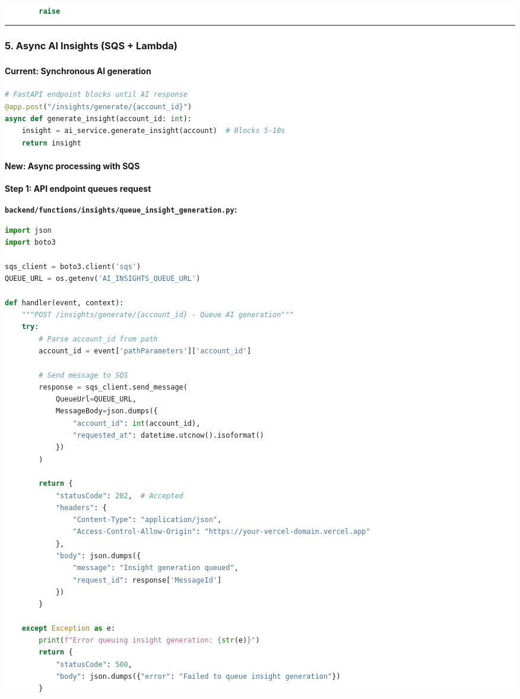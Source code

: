 ```python
        raise
```

---

### 5. Async AI Insights (SQS + Lambda)

#### **Current:** Synchronous AI generation

```python
# FastAPI endpoint blocks until AI response
@app.post("/insights/generate/{account_id}")
async def generate_insight(account_id: int):
    insight = ai_service.generate_insight(account)  # Blocks 5-10s
    return insight
```

#### **New:** Async processing with SQS

**Step 1: API endpoint queues request**

**`backend/functions/insights/queue_insight_generation.py`:**

```python
import json
import boto3

sqs_client = boto3.client('sqs')
QUEUE_URL = os.getenv('AI_INSIGHTS_QUEUE_URL')

def handler(event, context):
    """POST /insights/generate/{account_id} - Queue AI generation"""
    try:
        # Parse account_id from path
        account_id = event['pathParameters']['account_id']

        # Send message to SQS
        response = sqs_client.send_message(
            QueueUrl=QUEUE_URL,
            MessageBody=json.dumps({
                "account_id": int(account_id),
                "requested_at": datetime.utcnow().isoformat()
            })
        )

        return {
            "statusCode": 202,  # Accepted
            "headers": {
                "Content-Type": "application/json",
                "Access-Control-Allow-Origin": "https://your-vercel-domain.vercel.app"
            },
            "body": json.dumps({
                "message": "Insight generation queued",
                "request_id": response['MessageId']
            })
        }

    except Exception as e:
        print(f"Error queuing insight generation: {str(e)}")
        return {
            "statusCode": 500,
            "body": json.dumps({"error": "Failed to queue insight generation"})
        }
```
